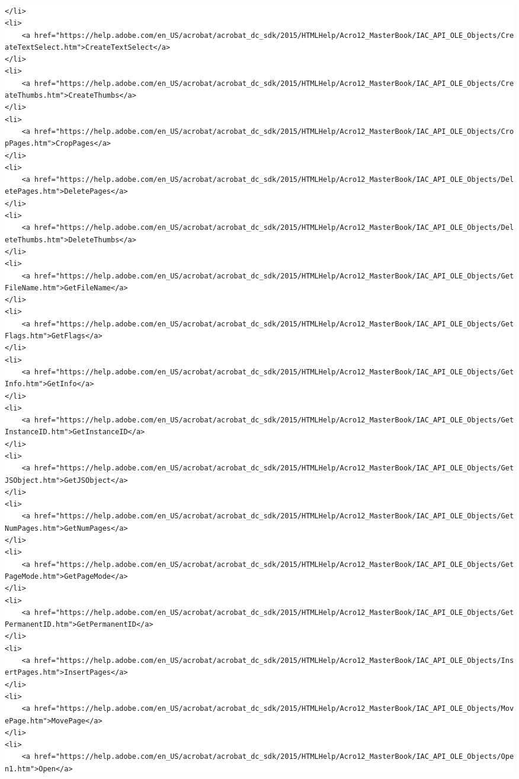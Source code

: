     </li>
    <li>
        <a href="https://help.adobe.com/en_US/acrobat/acrobat_dc_sdk/2015/HTMLHelp/Acro12_MasterBook/IAC_API_OLE_Objects/CreateTextSelect.htm">CreateTextSelect</a>
    </li>
    <li>
        <a href="https://help.adobe.com/en_US/acrobat/acrobat_dc_sdk/2015/HTMLHelp/Acro12_MasterBook/IAC_API_OLE_Objects/CreateThumbs.htm">CreateThumbs</a>
    </li>
    <li>
        <a href="https://help.adobe.com/en_US/acrobat/acrobat_dc_sdk/2015/HTMLHelp/Acro12_MasterBook/IAC_API_OLE_Objects/CropPages.htm">CropPages</a>
    </li>
    <li>
        <a href="https://help.adobe.com/en_US/acrobat/acrobat_dc_sdk/2015/HTMLHelp/Acro12_MasterBook/IAC_API_OLE_Objects/DeletePages.htm">DeletePages</a>
    </li>
    <li>
        <a href="https://help.adobe.com/en_US/acrobat/acrobat_dc_sdk/2015/HTMLHelp/Acro12_MasterBook/IAC_API_OLE_Objects/DeleteThumbs.htm">DeleteThumbs</a>
    </li>
    <li>
        <a href="https://help.adobe.com/en_US/acrobat/acrobat_dc_sdk/2015/HTMLHelp/Acro12_MasterBook/IAC_API_OLE_Objects/GetFileName.htm">GetFileName</a>
    </li>
    <li>
        <a href="https://help.adobe.com/en_US/acrobat/acrobat_dc_sdk/2015/HTMLHelp/Acro12_MasterBook/IAC_API_OLE_Objects/GetFlags.htm">GetFlags</a>
    </li>
    <li>
        <a href="https://help.adobe.com/en_US/acrobat/acrobat_dc_sdk/2015/HTMLHelp/Acro12_MasterBook/IAC_API_OLE_Objects/GetInfo.htm">GetInfo</a>
    </li>
    <li>
        <a href="https://help.adobe.com/en_US/acrobat/acrobat_dc_sdk/2015/HTMLHelp/Acro12_MasterBook/IAC_API_OLE_Objects/GetInstanceID.htm">GetInstanceID</a>
    </li>
    <li>
        <a href="https://help.adobe.com/en_US/acrobat/acrobat_dc_sdk/2015/HTMLHelp/Acro12_MasterBook/IAC_API_OLE_Objects/GetJSObject.htm">GetJSObject</a>
    </li>
    <li>
        <a href="https://help.adobe.com/en_US/acrobat/acrobat_dc_sdk/2015/HTMLHelp/Acro12_MasterBook/IAC_API_OLE_Objects/GetNumPages.htm">GetNumPages</a>
    </li>
    <li>
        <a href="https://help.adobe.com/en_US/acrobat/acrobat_dc_sdk/2015/HTMLHelp/Acro12_MasterBook/IAC_API_OLE_Objects/GetPageMode.htm">GetPageMode</a>
    </li>
    <li>
        <a href="https://help.adobe.com/en_US/acrobat/acrobat_dc_sdk/2015/HTMLHelp/Acro12_MasterBook/IAC_API_OLE_Objects/GetPermanentID.htm">GetPermanentID</a>
    </li>
    <li>
        <a href="https://help.adobe.com/en_US/acrobat/acrobat_dc_sdk/2015/HTMLHelp/Acro12_MasterBook/IAC_API_OLE_Objects/InsertPages.htm">InsertPages</a>
    </li>
    <li>
        <a href="https://help.adobe.com/en_US/acrobat/acrobat_dc_sdk/2015/HTMLHelp/Acro12_MasterBook/IAC_API_OLE_Objects/MovePage.htm">MovePage</a>
    </li>
    <li>
        <a href="https://help.adobe.com/en_US/acrobat/acrobat_dc_sdk/2015/HTMLHelp/Acro12_MasterBook/IAC_API_OLE_Objects/Open1.htm">Open</a>